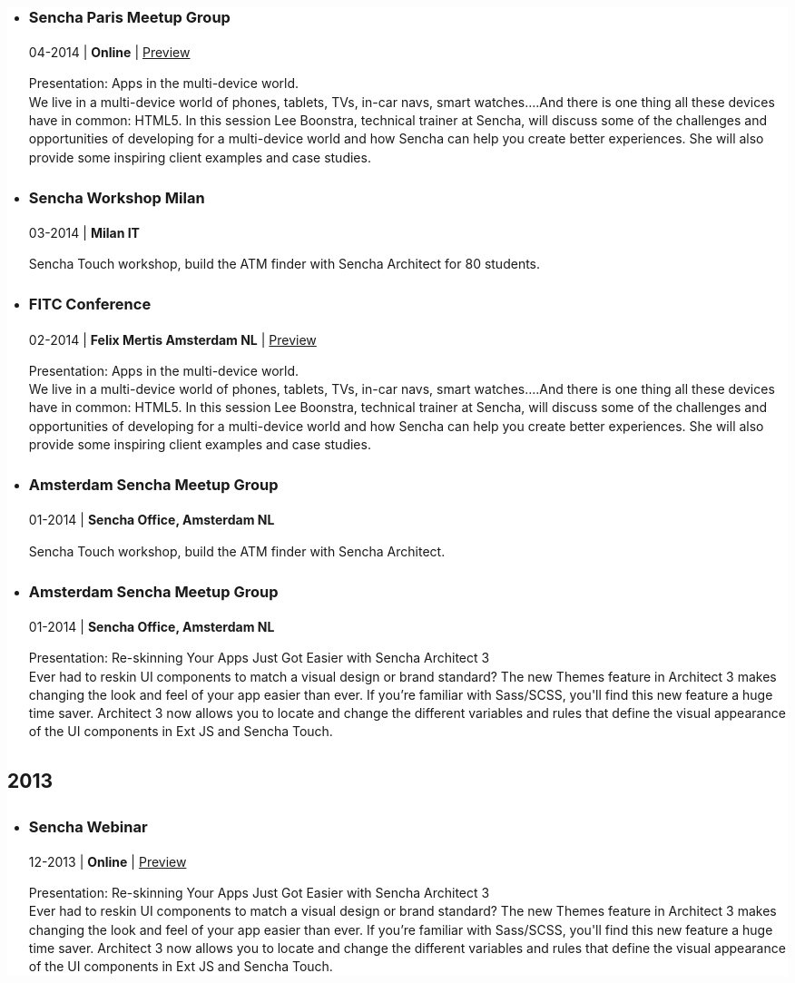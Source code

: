 *   ### Sencha Paris Meetup Group
    
    04-2014 | **Online** | [Preview](https://speakerdeck.com/savelee/paris-sencha-meetup-apps-for-the-multi-device-world)
    
    Presentation: Apps in the multi-device world.  
    We live in a multi-device world of phones, tablets, TVs, in-car navs, smart watches….And there is one thing all these devices have in common: HTML5. In this session Lee Boonstra, technical trainer at Sencha, will discuss some of the challenges and opportunities of developing for a multi-device world and how Sencha can help you create better experiences. She will also provide some inspiring client examples and case studies.
    
*   ### Sencha Workshop Milan
    
    03-2014 | **Milan IT**
    
    Sencha Touch workshop, build the ATM finder with Sencha Architect for 80 students.
    
*   ### FITC Conference
    
    02-2014 | **Felix Mertis Amsterdam NL** | [Preview](https://speakerdeck.com/savelee/apps-for-the-multi-device-world)
    
    Presentation: Apps in the multi-device world.  
    We live in a multi-device world of phones, tablets, TVs, in-car navs, smart watches….And there is one thing all these devices have in common: HTML5. In this session Lee Boonstra, technical trainer at Sencha, will discuss some of the challenges and opportunities of developing for a multi-device world and how Sencha can help you create better experiences. She will also provide some inspiring client examples and case studies.
    
*   ### Amsterdam Sencha Meetup Group
    
    01-2014 | **Sencha Office, Amsterdam NL**
    
    Sencha Touch workshop, build the ATM finder with Sencha Architect.
    
*   ### Amsterdam Sencha Meetup Group
    
    01-2014 | **Sencha Office, Amsterdam NL**
    
    Presentation: Re-skinning Your Apps Just Got Easier with Sencha Architect 3  
    Ever had to reskin UI components to match a visual design or brand standard? The new Themes feature in Architect 3 makes changing the look and feel of your app easier than ever. If you’re familiar with Sass/SCSS, you'll find this new feature a huge time saver. Architect 3 now allows you to locate and change the different variables and rules that define the visual appearance of the UI components in Ext JS and Sencha Touch.
    

2013
----

*   ### Sencha Webinar
    
    12-2013 | **Online** | [Preview](http://vimeo.com/81745175)
    
    Presentation: Re-skinning Your Apps Just Got Easier with Sencha Architect 3  
    Ever had to reskin UI components to match a visual design or brand standard? The new Themes feature in Architect 3 makes changing the look and feel of your app easier than ever. If you’re familiar with Sass/SCSS, you'll find this new feature a huge time saver. Architect 3 now allows you to locate and change the different variables and rules that define the visual appearance of the UI components in Ext JS and Sencha Touch.
    